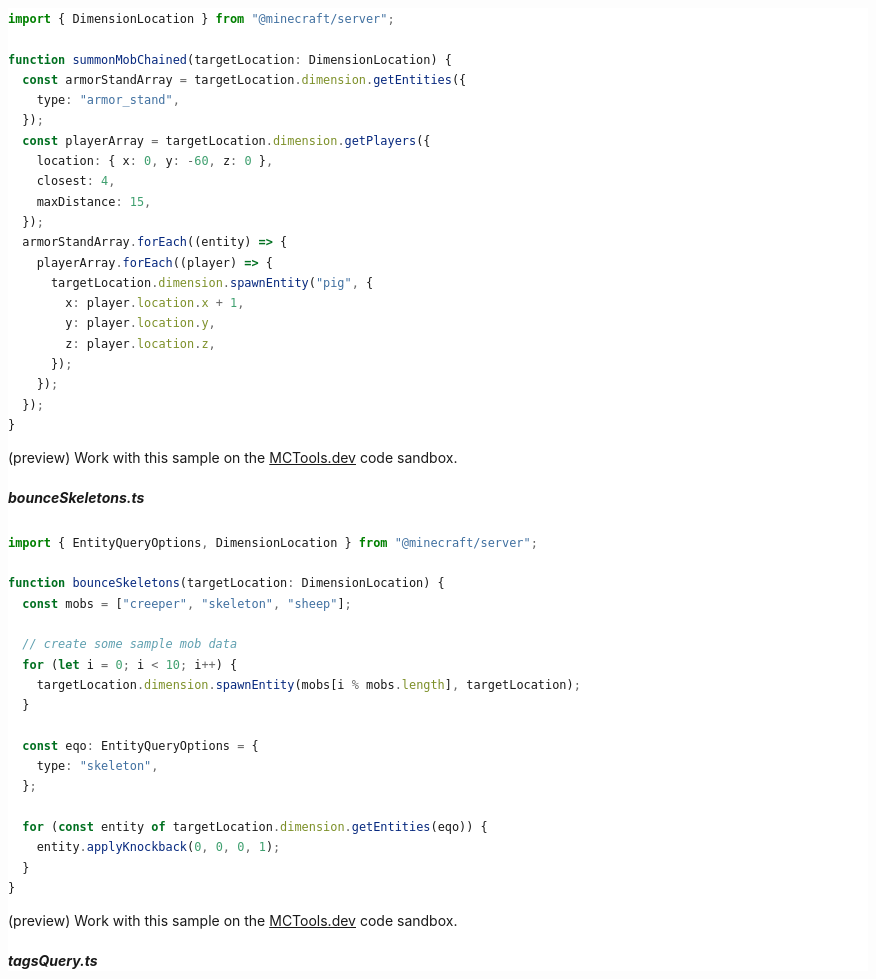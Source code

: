 ```typescript
import { DimensionLocation } from "@minecraft/server";

function summonMobChained(targetLocation: DimensionLocation) {
  const armorStandArray = targetLocation.dimension.getEntities({
    type: "armor_stand",
  });
  const playerArray = targetLocation.dimension.getPlayers({
    location: { x: 0, y: -60, z: 0 },
    closest: 4,
    maxDistance: 15,
  });
  armorStandArray.forEach((entity) => {
    playerArray.forEach((player) => {
      targetLocation.dimension.spawnEntity("pig", {
        x: player.location.x + 1,
        y: player.location.y,
        z: player.location.z,
      });
    });
  });
}
```

(preview) Work with this sample on the [MCTools.dev](https://mctools.dev/?open=gp/summonMobChained.ts) code sandbox.

##### ***bounceSkeletons.ts***

```typescript
import { EntityQueryOptions, DimensionLocation } from "@minecraft/server";

function bounceSkeletons(targetLocation: DimensionLocation) {
  const mobs = ["creeper", "skeleton", "sheep"];

  // create some sample mob data
  for (let i = 0; i < 10; i++) {
    targetLocation.dimension.spawnEntity(mobs[i % mobs.length], targetLocation);
  }

  const eqo: EntityQueryOptions = {
    type: "skeleton",
  };

  for (const entity of targetLocation.dimension.getEntities(eqo)) {
    entity.applyKnockback(0, 0, 0, 1);
  }
}
```

(preview) Work with this sample on the [MCTools.dev](https://mctools.dev/?open=gp/bounceSkeletons.ts) code sandbox.

##### ***tagsQuery.ts***
